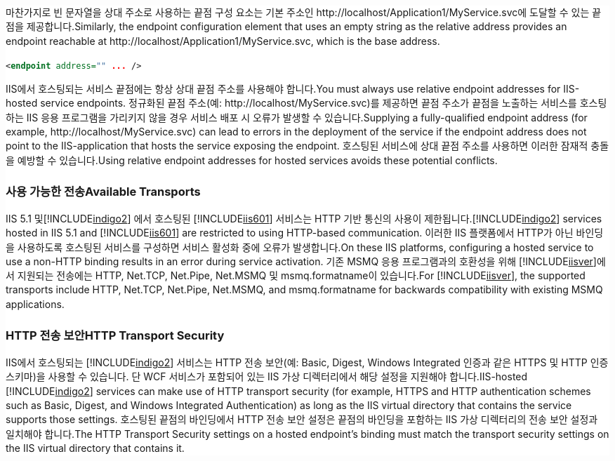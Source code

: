  <span data-ttu-id="958f7-174">마찬가지로 빈 문자열을 상대 주소로 사용하는 끝점 구성 요소는 기본 주소인 http://localhost/Application1/MyService.svc에 도달할 수 있는 끝점을 제공합니다.</span><span class="sxs-lookup"><span data-stu-id="958f7-174">Similarly, the endpoint configuration element that uses an empty string as the relative address provides an endpoint reachable at http://localhost/Application1/MyService.svc, which is the base address.</span></span>  
  
```xml  
<endpoint address="" ... />  
```  
  
 <span data-ttu-id="958f7-175">IIS에서 호스팅되는 서비스 끝점에는 항상 상대 끝점 주소를 사용해야 합니다.</span><span class="sxs-lookup"><span data-stu-id="958f7-175">You must always use relative endpoint addresses for IIS-hosted service endpoints.</span></span> <span data-ttu-id="958f7-176">정규화된 끝점 주소(예: http://localhost/MyService.svc)를 제공하면 끝점 주소가 끝점을 노출하는 서비스를 호스팅하는 IIS 응용 프로그램을 가리키지 않을 경우 서비스 배포 시 오류가 발생할 수 있습니다.</span><span class="sxs-lookup"><span data-stu-id="958f7-176">Supplying a fully-qualified endpoint address (for example, http://localhost/MyService.svc) can lead to errors in the deployment of the service if the endpoint address does not point to the IIS-application that hosts the service exposing the endpoint.</span></span> <span data-ttu-id="958f7-177">호스팅된 서비스에 상대 끝점 주소를 사용하면 이러한 잠재적 충돌을 예방할 수 있습니다.</span><span class="sxs-lookup"><span data-stu-id="958f7-177">Using relative endpoint addresses for hosted services avoids these potential conflicts.</span></span>  
  
### <a name="available-transports"></a><span data-ttu-id="958f7-178">사용 가능한 전송</span><span class="sxs-lookup"><span data-stu-id="958f7-178">Available Transports</span></span>  
 <span data-ttu-id="958f7-179">IIS 5.1 및[!INCLUDE[indigo2](../../../../includes/indigo2-md.md)] 에서 호스팅된 [!INCLUDE[iis601](../../../../includes/iis601-md.md)] 서비스는 HTTP 기반 통신의 사용이 제한됩니다.</span><span class="sxs-lookup"><span data-stu-id="958f7-179">[!INCLUDE[indigo2](../../../../includes/indigo2-md.md)] services hosted in IIS 5.1 and [!INCLUDE[iis601](../../../../includes/iis601-md.md)] are restricted to using HTTP-based communication.</span></span> <span data-ttu-id="958f7-180">이러한 IIS 플랫폼에서 HTTP가 아닌 바인딩을 사용하도록 호스팅된 서비스를 구성하면 서비스 활성화 중에 오류가 발생합니다.</span><span class="sxs-lookup"><span data-stu-id="958f7-180">On these IIS platforms, configuring a hosted service to use a non-HTTP binding results in an error during service activation.</span></span> <span data-ttu-id="958f7-181">기존 MSMQ 응용 프로그램과의 호환성을 위해 [!INCLUDE[iisver](../../../../includes/iisver-md.md)]에서 지원되는 전송에는 HTTP, Net.TCP, Net.Pipe, Net.MSMQ 및 msmq.formatname이 있습니다.</span><span class="sxs-lookup"><span data-stu-id="958f7-181">For [!INCLUDE[iisver](../../../../includes/iisver-md.md)], the supported transports include HTTP, Net.TCP, Net.Pipe, Net.MSMQ, and msmq.formatname for backwards compatibility with existing MSMQ applications.</span></span>  
  
### <a name="http-transport-security"></a><span data-ttu-id="958f7-182">HTTP 전송 보안</span><span class="sxs-lookup"><span data-stu-id="958f7-182">HTTP Transport Security</span></span>  
 <span data-ttu-id="958f7-183">IIS에서 호스팅되는 [!INCLUDE[indigo2](../../../../includes/indigo2-md.md)] 서비스는 HTTP 전송 보안(예: Basic, Digest, Windows Integrated 인증과 같은 HTTPS 및 HTTP 인증 스키마)을 사용할 수 있습니다. 단 WCF 서비스가 포함되어 있는 IIS 가상 디렉터리에서 해당 설정을 지원해야 합니다.</span><span class="sxs-lookup"><span data-stu-id="958f7-183">IIS-hosted [!INCLUDE[indigo2](../../../../includes/indigo2-md.md)] services can make use of HTTP transport security (for example, HTTPS and HTTP authentication schemes such as Basic, Digest, and Windows Integrated Authentication) as long as the IIS virtual directory that contains the service supports those settings.</span></span> <span data-ttu-id="958f7-184">호스팅된 끝점의 바인딩에서 HTTP 전송 보안 설정은 끝점의 바인딩을 포함하는 IIS 가상 디렉터리의 전송 보안 설정과 일치해야 합니다.</span><span class="sxs-lookup"><span data-stu-id="958f7-184">The HTTP Transport Security settings on a hosted endpoint’s binding must match the transport security settings on the IIS virtual directory that contains it.</span></span>  
  